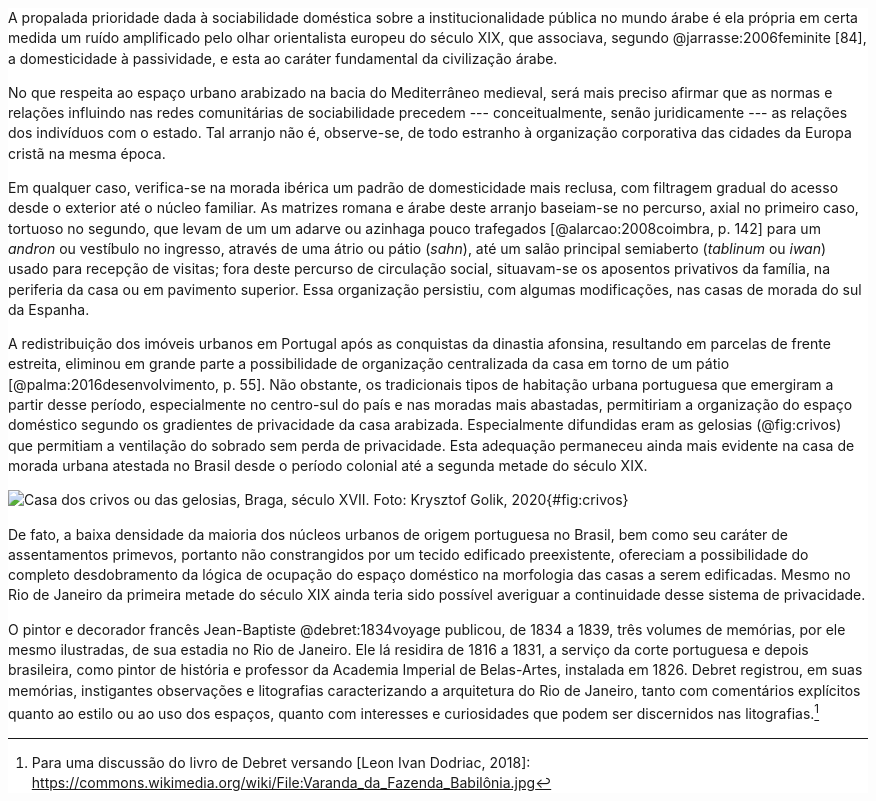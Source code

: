A propalada prioridade dada à sociabilidade doméstica sobre a
institucionalidade pública no mundo árabe é ela própria em certa medida
um ruído amplificado pelo olhar orientalista europeu do século XIX, que
associava, segundo @jarrasse:2006feminite [84], a domesticidade à
passividade, e esta ao caráter fundamental da civilização árabe.

No que respeita ao espaço urbano arabizado na bacia do Mediterrâneo
medieval, será mais preciso afirmar que as normas e relações influindo
nas redes comunitárias de sociabilidade precedem --- conceitualmente,
senão juridicamente --- as relações dos indivíduos com o estado. Tal
arranjo não é, observe-se, de todo estranho à organização corporativa
das cidades da Europa cristã na mesma época.

Em qualquer caso, verifica-se na morada ibérica um padrão de
domesticidade mais reclusa, com filtragem gradual do acesso desde o
exterior até o núcleo familiar. As matrizes romana e árabe deste arranjo
baseiam-se no percurso, axial no primeiro caso, tortuoso no segundo, que
levam de um um adarve ou azinhaga pouco trafegados
[@alarcao:2008coimbra, p. 142] para um *andron* ou vestíbulo no
ingresso, através de uma átrio ou pátio (*sahn*), até um salão principal
semiaberto (*tablinum* ou *iwan*) usado para recepção de visitas; fora
deste percurso de circulação social, situavam-se os aposentos privativos
da família, na periferia da casa ou em pavimento superior. Essa
organização persistiu, com algumas modificações, nas casas de morada do
sul da Espanha.

A redistribuição dos imóveis urbanos em Portugal após as conquistas da
dinastia afonsina, resultando em parcelas de frente estreita, eliminou
em grande parte a possibilidade de organização centralizada da casa em
torno de um pátio [@palma:2016desenvolvimento, p. 55]. Não obstante, os
tradicionais tipos de habitação urbana portuguesa que emergiram a partir
desse período, especialmente no centro-sul do país e nas moradas mais
abastadas, permitiriam a organização do espaço doméstico segundo os
gradientes de privacidade da casa arabizada. Especialmente difundidas
eram as gelosias (@fig:crivos) que permitiam a ventilação do sobrado sem
perda de privacidade. Esta adequação permaneceu ainda mais evidente na
casa de morada urbana atestada no Brasil desde o período colonial até a
segunda metade do século XIX.

![Casa dos crivos ou das gelosias, Braga, século XVII. Foto: [Krysztof Golik, 2020][]](media/Casa_dos_Crivos_in_Braga.jpg){#fig:crivos}

[Krysztof Golik, 2020]: https://commons.wikimedia.org/wiki/File:Casa_dos_Crivos_in_Braga.jpg

De fato, a baixa densidade da maioria dos núcleos urbanos de origem
portuguesa no Brasil, bem como seu caráter de assentamentos primevos,
portanto não constrangidos por um tecido edificado preexistente,
ofereciam a possibilidade do completo desdobramento da lógica de
ocupação do espaço doméstico na morfologia das casas a serem edificadas.
Mesmo no Rio de Janeiro da primeira metade do século XIX ainda teria
sido possível averiguar a continuidade desse sistema de privacidade.

O pintor e decorador francês Jean-Baptiste @debret:1834voyage
publicou, de 1834 a 1839, três volumes de memórias, por ele mesmo
ilustradas, de sua estadia no Rio de Janeiro. Ele lá residira de 1816 a
1831, a serviço da corte portuguesa e depois brasileira, como pintor de
história e professor da Academia Imperial de Belas-Artes, instalada em
1826. Debret registrou, em suas memórias, instigantes observações e
litografias caracterizando a arquitetura do Rio de Janeiro, tanto com
comentários explícitos quanto ao estilo ou ao uso dos espaços, quanto
com interesses e curiosidades que podem ser discernidos nas
litografias.[^valeria]


[Pedro P. Palazzo, 2019]: https://commons.wikimedia.org/wiki/File:Evora_-_Roman_town_over_present_urban_fabric.svg
[^almedina]: A terminologia urbanística de al-Ândalus é notoriamente
[^judiarias]: Ao contrário do ocorrido com a imediata deportação das
[^valeria]: Para uma discussão do livro de Debret versando
[Leon Ivan Dodriac, 2018]: https://commons.wikimedia.org/wiki/File:Varanda_da_Fazenda_Babilônia.jpg
[^antimosarabismo]: Dentre eles, Oliveira Martins, cujo artigo póstumo
[Hajotthu, 2013]: https://commons.wikimedia.org/wiki/File:Funchal_Kathedrale_Holzdecke.jpg
[^revivalasturiano]: Paulo Almeida Fernandes considerou a igreja matriz
[G. Freihalter, 2016]: https://commons.wikimedia.org/wiki/File:Lourosa_(Oliveira_do_Hospital)\_São_Pedro_120.jpg
[^einfuehlung]: @woelfflin:1948kunstgeschichtliche. A adesão de Wölfflin
[^citdebret1839_3_6]: "[...] des détails d'un style plus moderne, mais
[Aurélio Paz dos Reis, anterior a 1894]: https://commons.wikimedia.org/wiki/File:Caleches_em_frente_ao_Palácio_da_Bolsa,_antes_da_construção_do_jardim_da_praça_do_Infante_D._Henrique,_iniciado_em_1894_(APR)_(9289615971).jpg
[Marcello Saponaro, 2015]: https://commons.wikimedia.org/wiki/File:OPORTO,_PORTUGAL_(16936695598).jpg
[Rodrigo Tetsuo Argenton, 2019]: https://commons.wikimedia.org/wiki/File:Palácio_de_Monserrate_por_Rodrigo_Tetsuo_Argenton_(6).jpg